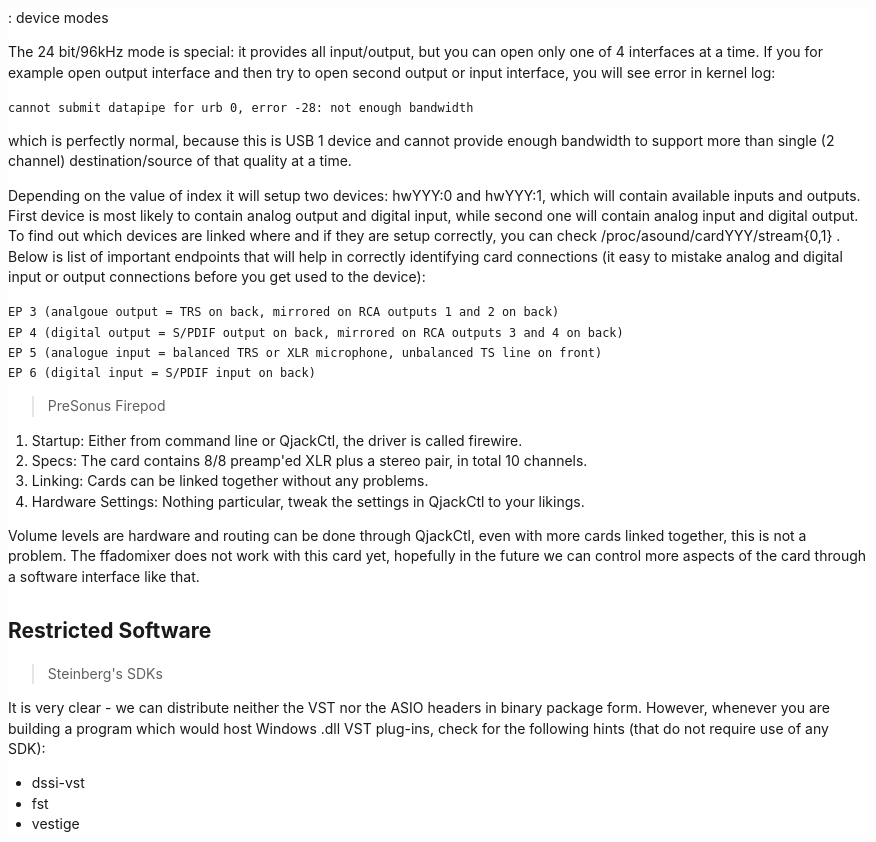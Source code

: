   :  device modes

The 24 bit/96kHz mode is special: it provides all input/output, but you
can open only one of 4 interfaces at a time. If you for example open
output interface and then try to open second output or input interface,
you will see error in kernel log:

    cannot submit datapipe for urb 0, error -28: not enough bandwidth

which is perfectly normal, because this is USB 1 device and cannot
provide enough bandwidth to support more than single (2 channel)
destination/source of that quality at a time.

Depending on the value of index it will setup two devices: hwYYY:0 and
hwYYY:1, which will contain available inputs and outputs. First device
is most likely to contain analog output and digital input, while second
one will contain analog input and digital output. To find out which
devices are linked where and if they are setup correctly, you can check
/proc/asound/cardYYY/stream{0,1} . Below is list of important endpoints
that will help in correctly identifying card connections (it easy to
mistake analog and digital input or output connections before you get
used to the device):

    EP 3 (analgoue output = TRS on back, mirrored on RCA outputs 1 and 2 on back)
    EP 4 (digital output = S/PDIF output on back, mirrored on RCA outputs 3 and 4 on back)
    EP 5 (analogue input = balanced TRS or XLR microphone, unbalanced TS line on front)
    EP 6 (digital input = S/PDIF input on back)

> PreSonus Firepod

1.  Startup: Either from command line or QjackCtl, the driver is called
    firewire.
2.  Specs: The card contains 8/8 preamp'ed XLR plus a stereo pair, in
    total 10 channels.
3.  Linking: Cards can be linked together without any problems.
4.  Hardware Settings: Nothing particular, tweak the settings in
    QjackCtl to your likings.

Volume levels are hardware and routing can be done through QjackCtl,
even with more cards linked together, this is not a problem. The
ffadomixer does not work with this card yet, hopefully in the future we
can control more aspects of the card through a software interface like
that.

Restricted Software
-------------------

> Steinberg's SDKs

It is very clear - we can distribute neither the VST nor the ASIO
headers in binary package form. However, whenever you are building a
program which would host Windows .dll VST plug-ins, check for the
following hints (that do not require use of any SDK):

-   dssi-vst
-   fst
-   vestige
